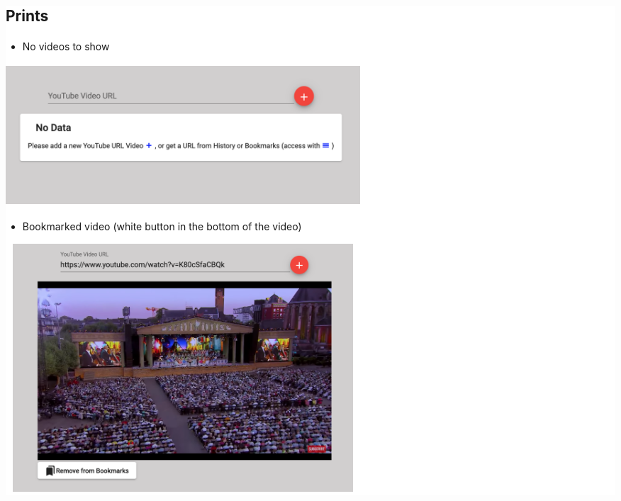## Prints

* No videos to show

<img src="images/no_videos.png" alt="No videos to show" width=500 height=200>

* Bookmarked video (white button in the bottom of the video)

<img src="images/bookmarked_video.png" alt="Bookmarked video" width=500 height=350>

